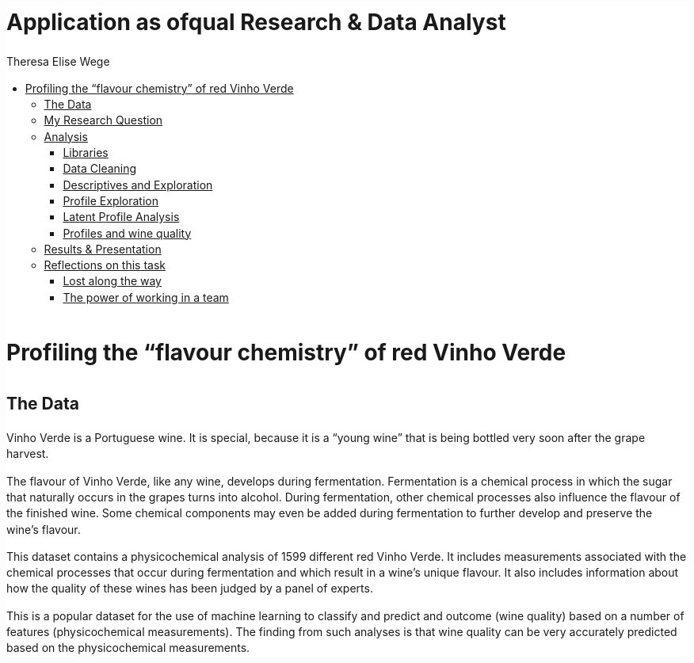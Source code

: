 Application as ofqual Research & Data Analyst
================
Theresa Elise Wege

- <a href="#profiling-the-flavour-chemistry-of-red-vinho-verde"
  id="toc-profiling-the-flavour-chemistry-of-red-vinho-verde">Profiling
  the “flavour chemistry” of red Vinho Verde</a>
  - <a href="#the-data" id="toc-the-data">The Data</a>
  - <a href="#my-research-question" id="toc-my-research-question">My
    Research Question</a>
  - <a href="#analysis" id="toc-analysis">Analysis</a>
    - <a href="#libraries" id="toc-libraries">Libraries</a>
    - <a href="#data-cleaning" id="toc-data-cleaning">Data Cleaning</a>
    - <a href="#descriptives-and-exploration"
      id="toc-descriptives-and-exploration">Descriptives and Exploration</a>
    - <a href="#profile-exploration" id="toc-profile-exploration">Profile
      Exploration</a>
    - <a href="#latent-profile-analysis"
      id="toc-latent-profile-analysis">Latent Profile Analysis</a>
    - <a href="#profiles-and-wine-quality"
      id="toc-profiles-and-wine-quality">Profiles and wine quality</a>
  - <a href="#results--presentation" id="toc-results--presentation">Results
    &amp; Presentation</a>
  - <a href="#reflections-on-this-task"
    id="toc-reflections-on-this-task">Reflections on this task</a>
    - <a href="#lost-along-the-way" id="toc-lost-along-the-way">Lost along the
      way</a>
    - <a href="#the-power-of-working-in-a-team"
      id="toc-the-power-of-working-in-a-team">The power of working in a
      team</a>

# Profiling the “flavour chemistry” of red Vinho Verde

## The Data

Vinho Verde is a Portuguese wine. It is special, because it is a “young
wine” that is being bottled very soon after the grape harvest.

The flavour of Vinho Verde, like any wine, develops during fermentation.
Fermentation is a chemical process in which the sugar that naturally
occurs in the grapes turns into alcohol. During fermentation, other
chemical processes also influence the flavour of the finished wine. Some
chemical components may even be added during fermentation to further
develop and preserve the wine’s flavour.

This dataset contains a physicochemical analysis of 1599 different red
Vinho Verde. It includes measurements associated with the chemical
processes that occur during fermentation and which result in a wine’s
unique flavour. It also includes information about how the quality of
these wines has been judged by a panel of experts.

This is a popular dataset for the use of machine learning to classify
and predict and outcome (wine quality) based on a number of features
(physicochemical measurements). The finding from such analyses is that
wine quality can be very accurately predicted based on the
physicochemical measurements.
